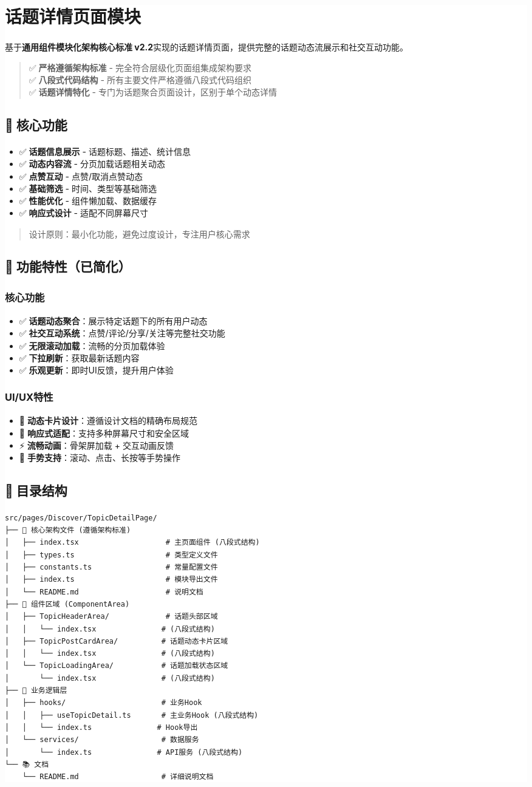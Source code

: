 # 话题详情页面模块

基于**通用组件模块化架构核心标准 v2.2**实现的话题详情页面，提供完整的话题动态流展示和社交互动功能。

> ✅ **严格遵循架构标准** - 完全符合层级化页面组集成架构要求  
> ✅ **八段式代码结构** - 所有主要文件严格遵循八段式代码组织  
> ✅ **话题详情特化** - 专门为话题聚合页面设计，区别于单个动态详情

## 🎯 核心功能

- ✅ **话题信息展示** - 话题标题、描述、统计信息
- ✅ **动态内容流** - 分页加载话题相关动态
- ✅ **点赞互动** - 点赞/取消点赞动态
- ✅ **基础筛选** - 时间、类型等基础筛选
- ✅ **性能优化** - 组件懒加载、数据缓存
- ✅ **响应式设计** - 适配不同屏幕尺寸

> 设计原则：最小化功能，避免过度设计，专注用户核心需求

## 🎯 功能特性（已简化）

### 核心功能
- ✅ **话题动态聚合**：展示特定话题下的所有用户动态
- ✅ **社交互动系统**：点赞/评论/分享/关注等完整社交功能
- ✅ **无限滚动加载**：流畅的分页加载体验
- ✅ **下拉刷新**：获取最新话题内容
- ✅ **乐观更新**：即时UI反馈，提升用户体验

### UI/UX特性
- 🎨 **动态卡片设计**：遵循设计文档的精确布局规范
- 📱 **响应式适配**：支持多种屏幕尺寸和安全区域
- ⚡ **流畅动画**：骨架屏加载 + 交互动画反馈
- 🔧 **手势支持**：滚动、点击、长按等手势操作

## 📁 目录结构

```
src/pages/Discover/TopicDetailPage/
├── 📄 核心架构文件 (遵循架构标准)
│   ├── index.tsx                    # 主页面组件 (八段式结构)
│   ├── types.ts                     # 类型定义文件
│   ├── constants.ts                 # 常量配置文件
│   ├── index.ts                     # 模块导出文件
│   └── README.md                    # 说明文档
├── 🧩 组件区域 (ComponentArea)
│   ├── TopicHeaderArea/             # 话题头部区域
│   │   └── index.tsx               # (八段式结构)
│   ├── TopicPostCardArea/          # 话题动态卡片区域
│   │   └── index.tsx               # (八段式结构)
│   └── TopicLoadingArea/           # 话题加载状态区域
│       └── index.tsx               # (八段式结构)
├── 🔗 业务逻辑层
│   ├── hooks/                      # 业务Hook
│   │   ├── useTopicDetail.ts       # 主业务Hook (八段式结构)
│   │   └── index.ts               # Hook导出
│   └── services/                   # 数据服务
│       └── index.ts               # API服务 (八段式结构)
└── 📚 文档
    └── README.md                   # 详细说明文档
```
